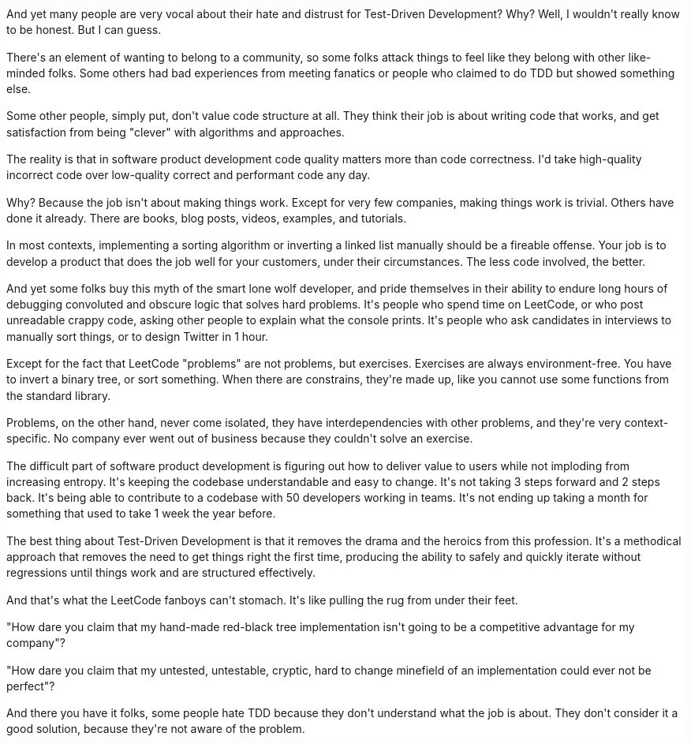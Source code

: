 And yet many people are very vocal about their hate and distrust for Test-Driven Development? Why? Well, I wouldn't really know to be honest. But I can guess.

There's an element of wanting to belong to a community, so some folks attack things to feel like they belong with other like-minded folks. Some others had bad experiences from meeting fanatics or people who claimed to do TDD but showed something else.

Some other people, simply put, don't value code structure at all. They think their job is about writing code that works, and get satisfaction from being "clever" with algorithms and approaches.

The reality is that in software product development code quality matters more than code correctness. I'd take high-quality incorrect code over low-quality correct and performant code any day.

Why? Because the job isn't about making things work. Except for very few companies, making things work is trivial. Others have done it already. There are books, blog posts, videos, examples, and tutorials.

In most contexts, implementing a sorting algorithm or inverting a linked list manually should be a fireable offense. Your job is to develop a product that does the job well for your customers, under their circumstances. The less code involved, the better. 

And yet some folks buy this myth of the smart lone wolf developer, and pride themselves in their ability to endure long hours of debugging convoluted and obscure logic that solves hard problems. It's people who spend time on LeetCode, or who post unreadable crappy code, asking other people to explain what the console prints. It's people who ask candidates in interviews to manually sort things, or to design Twitter in 1 hour.

Except for the fact that LeetCode "problems" are not problems, but exercises. Exercises are always environment-free. You have to invert a binary tree, or sort something. When there are constrains, they're made up, like you cannot use some functions from the standard library.

Problems, on the other hand, never come isolated, they have interdependencies with other problems, and they're very context-specific. No company ever went out of business because they couldn't solve an exercise.

The difficult part of software product development is figuring out how to deliver value to users while not imploding from increasing entropy. It's keeping the codebase understandable and easy to change. It's not taking 3 steps forward and 2 steps back. It's being able to contribute to a codebase with 50 developers working in teams. It's not ending up taking a month for something that used to take 1 week the year before.

The best thing about Test-Driven Development is that it removes the drama and the heroics from this profession. It's a methodical approach that removes the need to get things right the first time, producing the ability to safely and quickly iterate without regressions until things work and are structured effectively.

And that's what the LeetCode fanboys can't stomach. It's like pulling the rug from under their feet.

"How dare you claim that my hand-made red-black tree implementation isn't going to be a competitive advantage for my company"?

"How dare you claim that my untested, untestable, cryptic, hard to change minefield of an implementation could ever not be perfect"?

And there you have it folks, some people hate TDD because they don't understand what the job is about. They don't consider it a good solution, because they're not aware of the problem.
